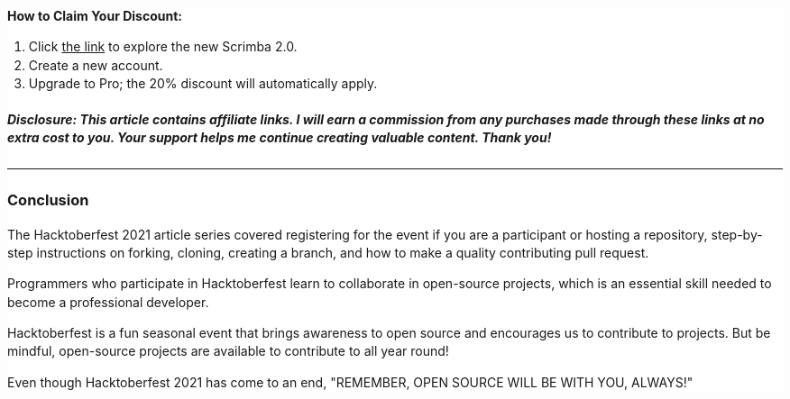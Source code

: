 **How to Claim Your Discount:**
1. Click [the link](https://scrimba.com/?via=MichaelLarocca) to explore the new Scrimba 2.0.
2. Create a new account.
3. Upgrade to Pro; the 20% discount will automatically apply.

##### ***Disclosure:*** *This article contains affiliate links. I will earn a commission from any purchases made through these links at no extra cost to you. Your support helps me continue creating valuable content. Thank you!*

---

### Conclusion

The Hacktoberfest 2021 article series covered registering for the event if you are a participant or hosting a repository, step-by-step instructions on forking, cloning, creating a branch, and how to make a quality contributing pull request.

Programmers who participate in Hacktoberfest learn to collaborate in open-source projects, which is an essential skill needed to become a professional developer.

Hacktoberfest is a fun seasonal event that brings awareness to open source and encourages us to contribute to projects. But be mindful, open-source projects are available to contribute to all year round!

Even though Hacktoberfest 2021 has come to an end, "REMEMBER, OPEN SOURCE WILL BE WITH YOU, ALWAYS!"
